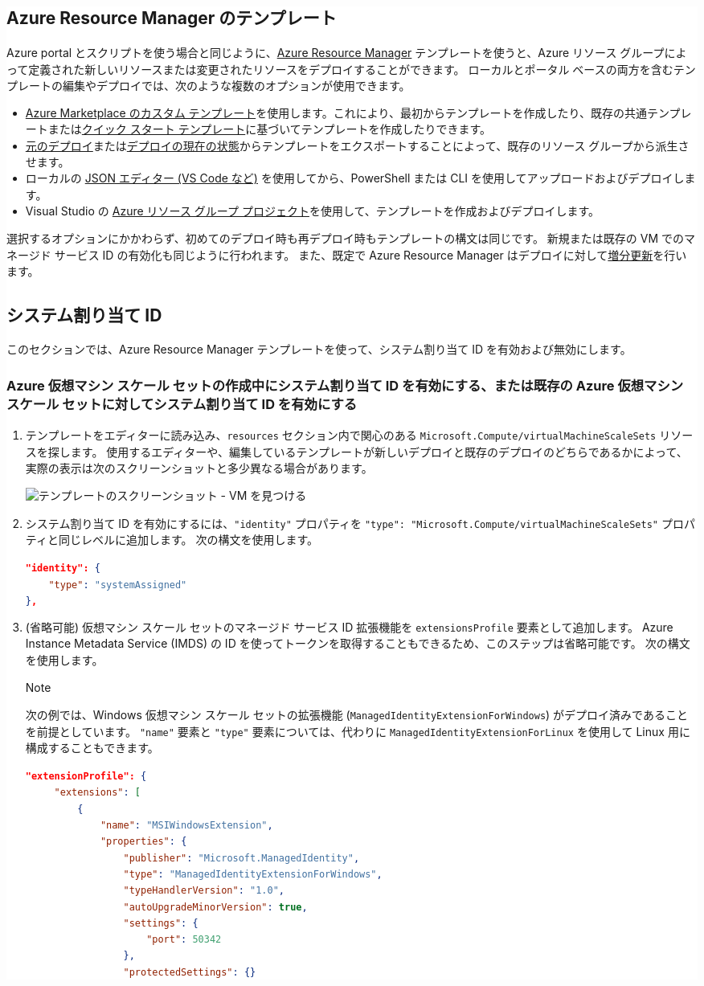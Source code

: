 ## <a name="azure-resource-manager-templates"></a>Azure Resource Manager のテンプレート

Azure portal とスクリプトを使う場合と同じように、[Azure Resource Manager](../../azure-resource-manager/resource-group-overview.md) テンプレートを使うと、Azure リソース グループによって定義された新しいリソースまたは変更されたリソースをデプロイすることができます。 ローカルとポータル ベースの両方を含むテンプレートの編集やデプロイでは、次のような複数のオプションが使用できます。

   - [Azure Marketplace のカスタム テンプレート](../../azure-resource-manager/resource-group-template-deploy-portal.md#deploy-resources-from-custom-template)を使用します。これにより、最初からテンプレートを作成したり、既存の共通テンプレートまたは[クイック スタート テンプレート](https://azure.microsoft.com/documentation/templates/)に基づいてテンプレートを作成したりできます。
   - [元のデプロイ](../../azure-resource-manager/resource-manager-export-template.md#view-template-from-deployment-history)または[デプロイの現在の状態](../../azure-resource-manager/resource-manager-export-template.md#export-the-template-from-resource-group)からテンプレートをエクスポートすることによって、既存のリソース グループから派生させます。
   - ローカルの [JSON エディター (VS Code など)](../../azure-resource-manager/resource-manager-create-first-template.md) を使用してから、PowerShell または CLI を使用してアップロードおよびデプロイします。
   - Visual Studio の [Azure リソース グループ プロジェクト](../../azure-resource-manager/vs-azure-tools-resource-groups-deployment-projects-create-deploy.md)を使用して、テンプレートを作成およびデプロイします。  

選択するオプションにかかわらず、初めてのデプロイ時も再デプロイ時もテンプレートの構文は同じです。 新規または既存の VM でのマネージド サービス ID の有効化も同じように行われます。 また、既定で Azure Resource Manager はデプロイに対して[増分更新](../../azure-resource-manager/deployment-modes.md)を行います。

## <a name="system-assigned-identity"></a>システム割り当て ID

このセクションでは、Azure Resource Manager テンプレートを使って、システム割り当て ID を有効および無効にします。

### <a name="enable-system-assigned-identity-during-creation-the-creation-of-or-an-existing-azure-virtual-machine-scale-set"></a>Azure 仮想マシン スケール セットの作成中にシステム割り当て ID を有効にする、または既存の Azure 仮想マシン スケール セットに対してシステム割り当て ID を有効にする

1. テンプレートをエディターに読み込み、`resources` セクション内で関心のある `Microsoft.Compute/virtualMachineScaleSets` リソースを探します。 使用するエディターや、編集しているテンプレートが新しいデプロイと既存のデプロイのどちらであるかによって、実際の表示は次のスクリーンショットと多少異なる場合があります。
   
   ![テンプレートのスクリーンショット - VM を見つける](../managed-service-identity/media/msi-qs-configure-template-windows-vmss/msi-arm-template-file-before-vmss.png) 

2. システム割り当て ID を有効にするには、`"identity"` プロパティを `"type": "Microsoft.Compute/virtualMachineScaleSets"` プロパティと同じレベルに追加します。 次の構文を使用します。

   ```JSON
   "identity": { 
       "type": "systemAssigned"
   },
   ```

3. (省略可能) 仮想マシン スケール セットのマネージド サービス ID 拡張機能を `extensionsProfile` 要素として追加します。 Azure Instance Metadata Service (IMDS) の ID を使ってトークンを取得することもできるため、このステップは省略可能です。  次の構文を使用します。

   >[!NOTE] 
   > 次の例では、Windows 仮想マシン スケール セットの拡張機能 (`ManagedIdentityExtensionForWindows`) がデプロイ済みであることを前提としています。 `"name"` 要素と `"type"` 要素については、代わりに `ManagedIdentityExtensionForLinux` を使用して Linux 用に構成することもできます。
   >

   ```JSON
   "extensionProfile": {
        "extensions": [
            {
                "name": "MSIWindowsExtension",
                "properties": {
                    "publisher": "Microsoft.ManagedIdentity",
                    "type": "ManagedIdentityExtensionForWindows",
                    "typeHandlerVersion": "1.0",
                    "autoUpgradeMinorVersion": true,
                    "settings": {
                        "port": 50342
                    },
                    "protectedSettings": {}
   ```